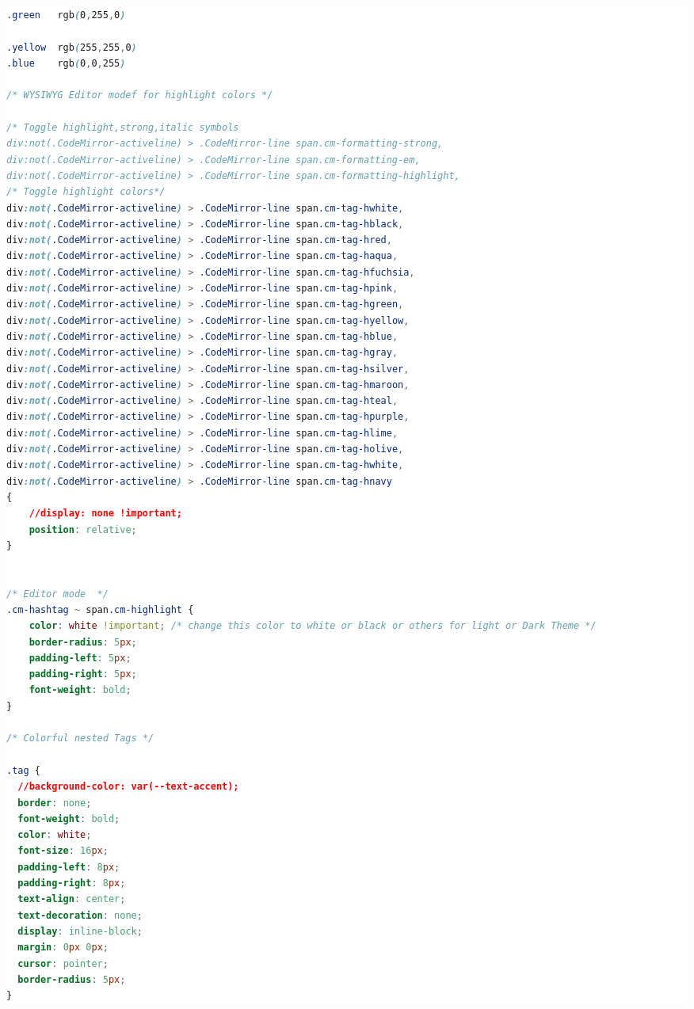 ```css
.green   rgb(0,255,0)    

.yellow  rgb(255,255,0)   
.blue    rgb(0,0,255)    

/* WYSIWYG Editor modef for highlight colors */

/* Toggle highlight,strong,italic symbols 
div:not(.CodeMirror-activeline) > .CodeMirror-line span.cm-formatting-strong,
div:not(.CodeMirror-activeline) > .CodeMirror-line span.cm-formatting-em,
div:not(.CodeMirror-activeline) > .CodeMirror-line span.cm-formatting-highlight,
/* Toggle highlight colors*/
div:not(.CodeMirror-activeline) > .CodeMirror-line span.cm-tag-hwhite,
div:not(.CodeMirror-activeline) > .CodeMirror-line span.cm-tag-hblack,
div:not(.CodeMirror-activeline) > .CodeMirror-line span.cm-tag-hred,
div:not(.CodeMirror-activeline) > .CodeMirror-line span.cm-tag-haqua,
div:not(.CodeMirror-activeline) > .CodeMirror-line span.cm-tag-hfuchsia,
div:not(.CodeMirror-activeline) > .CodeMirror-line span.cm-tag-hpink,
div:not(.CodeMirror-activeline) > .CodeMirror-line span.cm-tag-hgreen,
div:not(.CodeMirror-activeline) > .CodeMirror-line span.cm-tag-hyellow,
div:not(.CodeMirror-activeline) > .CodeMirror-line span.cm-tag-hblue,
div:not(.CodeMirror-activeline) > .CodeMirror-line span.cm-tag-hgray,
div:not(.CodeMirror-activeline) > .CodeMirror-line span.cm-tag-hsilver,
div:not(.CodeMirror-activeline) > .CodeMirror-line span.cm-tag-hmaroon,
div:not(.CodeMirror-activeline) > .CodeMirror-line span.cm-tag-hteal,
div:not(.CodeMirror-activeline) > .CodeMirror-line span.cm-tag-hpurple,
div:not(.CodeMirror-activeline) > .CodeMirror-line span.cm-tag-hlime,
div:not(.CodeMirror-activeline) > .CodeMirror-line span.cm-tag-holive,
div:not(.CodeMirror-activeline) > .CodeMirror-line span.cm-tag-hwhite,
div:not(.CodeMirror-activeline) > .CodeMirror-line span.cm-tag-hnavy
{
    //display: none !important;
    position: relative;
}


/* Editor mode  */
.cm-hashtag ~ span.cm-highlight {
    color: white !important; /* change this color to white or black or others for light or Dark Theme */
    border-radius: 5px;
    padding-left: 5px;
	padding-right: 5px;
	font-weight: bold;
}

/* Colorful nested Tags */

.tag {
  //background-color: var(--text-accent);
  border: none;
  font-weight: bold;
  color: white;
  font-size: 16px;
  padding-left: 8px;
  padding-right: 8px;
  text-align: center;
  text-decoration: none;
  display: inline-block;
  margin: 0px 0px;
  cursor: pointer;
  border-radius: 5px;
}
```